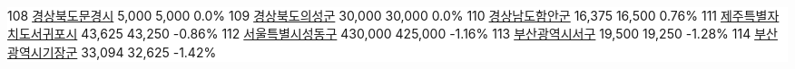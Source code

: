   <tr class="item">
    <td>108</td>
    <td><a href="/apt/경상북도문경시">경상북도문경시</a></td>
    <td>5,000</td>
    <td>5,000</td>
    <td>0.0%</td>
  </tr>

  <tr class="item">
    <td>109</td>
    <td><a href="/apt/경상북도의성군">경상북도의성군</a></td>
    <td>30,000</td>
    <td>30,000</td>
    <td>0.0%</td>
  </tr>

  <tr class="item">
    <td>110</td>
    <td><a href="/apt/경상남도함안군">경상남도함안군</a></td>
    <td>16,375</td>
    <td>16,500</td>
    <td>0.76%</td>
  </tr>

  <tr class="item">
    <td>111</td>
    <td><a href="/apt/제주특별자치도서귀포시">제주특별자치도서귀포시</a></td>
    <td>43,625</td>
    <td>43,250</td>
    <td>-0.86%</td>
  </tr>

  <tr class="item">
    <td>112</td>
    <td><a href="/apt/서울특별시성동구">서울특별시성동구</a></td>
    <td>430,000</td>
    <td>425,000</td>
    <td>-1.16%</td>
  </tr>

  <tr class="item">
    <td>113</td>
    <td><a href="/apt/부산광역시서구">부산광역시서구</a></td>
    <td>19,500</td>
    <td>19,250</td>
    <td>-1.28%</td>
  </tr>

  <tr class="item">
    <td>114</td>
    <td><a href="/apt/부산광역시기장군">부산광역시기장군</a></td>
    <td>33,094</td>
    <td>32,625</td>
    <td>-1.42%</td>
  </tr>
